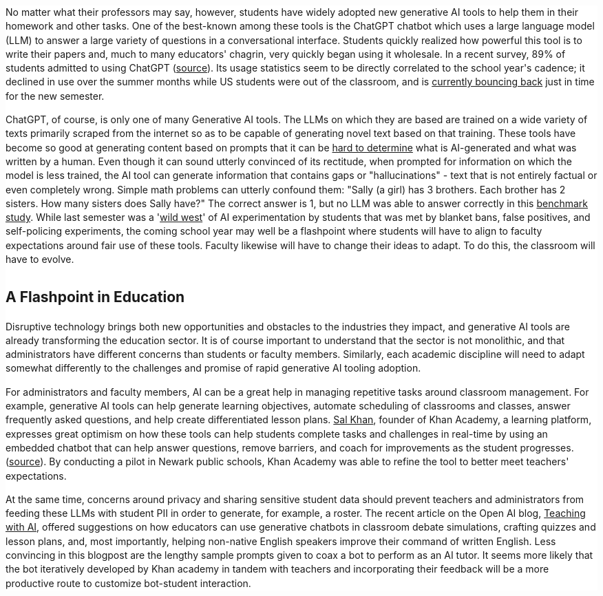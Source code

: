 No matter what their professors may say, however, students have widely adopted new generative AI tools to help them in their homework and other tasks.  One of the best-known among these tools is the ChatGPT chatbot which uses a large language model (LLM) to answer a large variety of questions in a conversational interface. Students quickly realized how powerful this tool is to write their papers and, much to many educators' chagrin, very quickly began using it wholesale. In a recent survey, 89% of students admitted to using ChatGPT ([source](https://www.forbes.com/sites/chriswestfall/2023/01/28/educators-battle-plagiarism-as-89-of-students-admit-to-using-open-ais-chatgpt-for-homework/?sh=7444d383750d)). Its usage statistics seem to be directly correlated to the school year's cadence; it declined in use over the summer months while US students were out of the classroom, and is [currently bouncing back](https://www.similarweb.com/blog/insights/ai-news/chatgpt-character-ai-2/) just in time for the new semester.

ChatGPT, of course, is only one of many Generative AI tools. The LLMs on which they are based are trained on a wide variety of texts primarily scraped from the internet so as to be capable of generating novel text based on that training. These tools have become so good at generating content based on prompts that it can be [hard to determine](https://www.technologyreview.com/2022/12/19/1065596/how-to-spot-ai-generated-text/) what is AI-generated and what was written by a human. Even though it can sound utterly convinced of its rectitude, when prompted for information on which the model is less trained, the AI tool can generate information that contains gaps or "hallucinations" - text that is not entirely factual or even completely wrong. Simple math problems can utterly confound them: "Sally (a girl) has 3 brothers. Each brother has 2 sisters. How many sisters does Sally have?" The correct answer is 1, but no LLM was able to answer correctly in this [benchmark study](https://benchmarks.llmonitor.com/sally). While last semester was a '[wild west](https://www.insidehighered.com/opinion/views/2023/09/07/what-students-said-about-spring-chatgpt-opinion)' of AI experimentation by students that was met by blanket bans, false positives, and self-policing experiments, the coming school year may well be a flashpoint where students will have to align to faculty expectations around fair use of these tools. Faculty likewise will have to change their ideas to adapt. To do this, the classroom will have to evolve.

## A Flashpoint in Education

Disruptive technology brings both new opportunities and obstacles to the industries they impact, and generative AI tools are already transforming the education sector. It is of course important to understand that the sector is not monolithic, and that administrators have different concerns than students or faculty members. Similarly, each academic discipline will need to adapt somewhat differently to the challenges and promise of rapid generative AI tooling adoption.

For administrators and faculty members, AI can be a great help in managing repetitive tasks around classroom management. For example, generative AI tools can help generate learning objectives, automate scheduling of classrooms and classes, answer frequently asked questions, and help create differentiated lesson plans. [Sal Khan](https://www.youtube.com/watch?v=hJP5GqnTrNo), founder of Khan Academy, a learning platform, expresses great optimism on how these tools can help students complete tasks and challenges in real-time by using an embedded chatbot that can help answer questions, remove barriers, and coach for improvements as the student progresses. ([source](https://www.nytimes.com/2023/06/26/technology/newark-schools-khan-tutoring-ai.html)). By conducting a pilot in Newark public schools, Khan Academy was able to refine the tool to better meet teachers' expectations.

At the same time, concerns around privacy and sharing sensitive student data should prevent teachers and administrators from feeding these LLMs with student PII in order to generate, for example, a roster. The recent article on the Open AI blog, [Teaching with AI](https://openai.com/blog/teaching-with-ai), offered suggestions on how educators can use generative chatbots in classroom debate simulations, crafting quizzes and lesson plans, and, most importantly, helping non-native English speakers improve their command of written English. Less convincing in this blogpost are the lengthy sample prompts given to coax a bot to perform as an AI tutor. It seems more likely that the bot iteratively developed by Khan academy in tandem with teachers and incorporating their feedback will be a more productive route to customize bot-student interaction.
